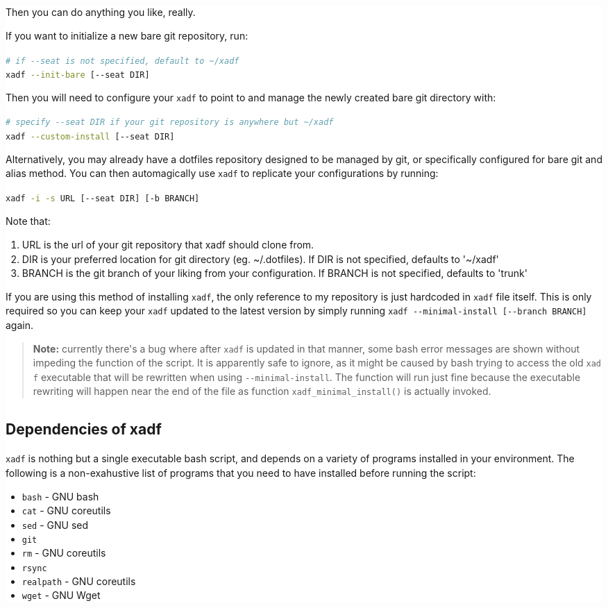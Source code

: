 Then you can do anything you like, really.

If you want to initialize a new bare git repository, run:

```bash
# if --seat is not specified, default to ~/xadf
xadf --init-bare [--seat DIR]
```

Then you will need to configure your `xadf` to point to and manage the newly created bare git directory with:

```bash
# specify --seat DIR if your git repository is anywhere but ~/xadf
xadf --custom-install [--seat DIR]
```

Alternatively, you may already have a dotfiles repository designed to be managed by git, or specifically configured for bare git and alias method. You can then automagically use `xadf` to replicate your configurations by running:

```bash
xadf -i -s URL [--seat DIR] [-b BRANCH]
```

Note that:

1. URL is the url of your git repository that xadf should clone from.
1. DIR is your preferred location for git directory (eg. ~/.dotfiles).
   If DIR is not specified, defaults to '~/xadf'
1. BRANCH is the git branch of your liking from your configuration.
   If BRANCH is not specified, defaults to 'trunk'

If you are using this method of installing `xadf`, the only reference to my repository is just hardcoded in `xadf` file itself. This is only required so you can keep your `xadf` updated to the latest version by simply running `xadf --minimal-install [--branch BRANCH]` again.

> **Note:** currently there's a bug where after `xadf` is updated in that manner, some bash error messages are shown without impeding the function of the script. It is apparently safe to ignore, as it might be caused by bash trying to access the old `xadf` executable that will be rewritten when using `--minimal-install`. The function will run just fine because the executable rewriting will happen near the end of the file as function `xadf_minimal_install()` is actually invoked.

## Dependencies of xadf

`xadf` is nothing but a single executable bash script, and depends on a variety of programs installed in your environment. The following is a non-exahustive list of programs that you need to have installed before running the script:

- `bash` - GNU bash
- `cat` - GNU coreutils
- `sed` - GNU sed
- `git`
- `rm` - GNU coreutils
- `rsync`
- `realpath` - GNU coreutils
- `wget` - GNU Wget

